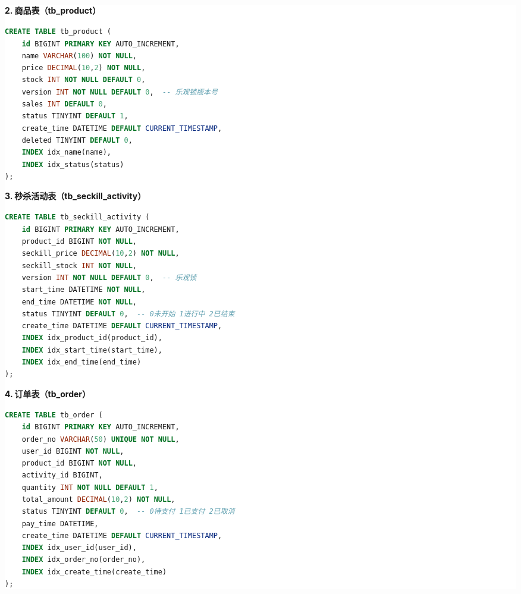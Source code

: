 **2. 商品表（tb_product）**
```sql
CREATE TABLE tb_product (
    id BIGINT PRIMARY KEY AUTO_INCREMENT,
    name VARCHAR(100) NOT NULL,
    price DECIMAL(10,2) NOT NULL,
    stock INT NOT NULL DEFAULT 0,
    version INT NOT NULL DEFAULT 0,  -- 乐观锁版本号
    sales INT DEFAULT 0,
    status TINYINT DEFAULT 1,
    create_time DATETIME DEFAULT CURRENT_TIMESTAMP,
    deleted TINYINT DEFAULT 0,
    INDEX idx_name(name),
    INDEX idx_status(status)
);
```

**3. 秒杀活动表（tb_seckill_activity）**
```sql
CREATE TABLE tb_seckill_activity (
    id BIGINT PRIMARY KEY AUTO_INCREMENT,
    product_id BIGINT NOT NULL,
    seckill_price DECIMAL(10,2) NOT NULL,
    seckill_stock INT NOT NULL,
    version INT NOT NULL DEFAULT 0,  -- 乐观锁
    start_time DATETIME NOT NULL,
    end_time DATETIME NOT NULL,
    status TINYINT DEFAULT 0,  -- 0未开始 1进行中 2已结束
    create_time DATETIME DEFAULT CURRENT_TIMESTAMP,
    INDEX idx_product_id(product_id),
    INDEX idx_start_time(start_time),
    INDEX idx_end_time(end_time)
);
```

**4. 订单表（tb_order）**
```sql
CREATE TABLE tb_order (
    id BIGINT PRIMARY KEY AUTO_INCREMENT,
    order_no VARCHAR(50) UNIQUE NOT NULL,
    user_id BIGINT NOT NULL,
    product_id BIGINT NOT NULL,
    activity_id BIGINT,
    quantity INT NOT NULL DEFAULT 1,
    total_amount DECIMAL(10,2) NOT NULL,
    status TINYINT DEFAULT 0,  -- 0待支付 1已支付 2已取消
    pay_time DATETIME,
    create_time DATETIME DEFAULT CURRENT_TIMESTAMP,
    INDEX idx_user_id(user_id),
    INDEX idx_order_no(order_no),
    INDEX idx_create_time(create_time)
);
```
